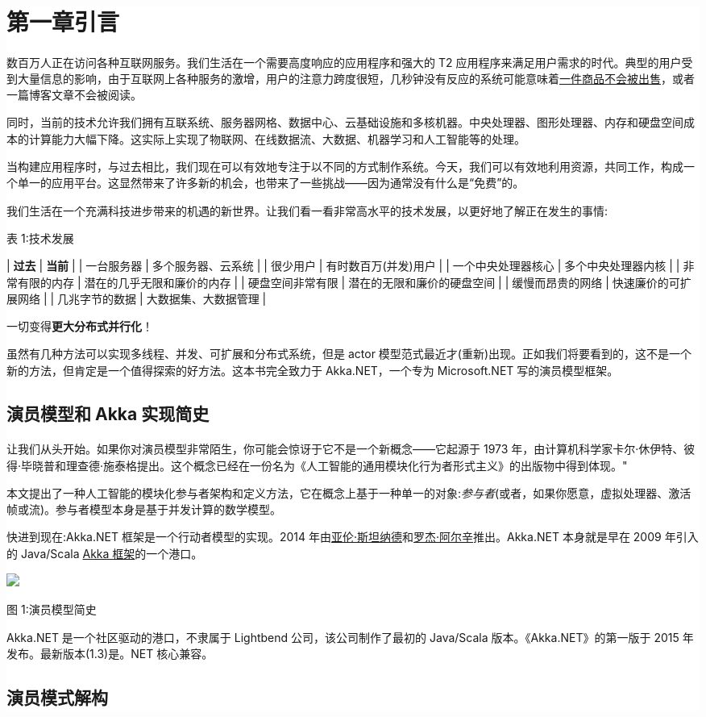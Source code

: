 # 第一章引言

数百万人正在访问各种互联网服务。我们生活在一个需要高度响应的应用程序和强大的 T2 应用程序来满足用户需求的时代。典型的用户受到大量信息的影响，由于互联网上各种服务的激增，用户的注意力跨度很短，几秒钟没有反应的系统可能意味着[一件商品不会被出售](https://blog.gigaspaces.com/amazon-found-every-100ms-of-latency-cost-them-1-in-sales/)，或者一篇博客文章不会被阅读。

同时，当前的技术允许我们拥有互联系统、服务器网格、数据中心、云基础设施和多核机器。中央处理器、图形处理器、内存和硬盘空间成本的计算能力大幅下降。这实际上实现了物联网、在线数据流、大数据、机器学习和人工智能等的处理。

当构建应用程序时，与过去相比，我们现在可以有效地专注于以不同的方式制作系统。今天，我们可以有效地利用资源，共同工作，构成一个单一的应用平台。这显然带来了许多新的机会，也带来了一些挑战——因为通常没有什么是“免费”的。

我们生活在一个充满科技进步带来的机遇的新世界。让我们看一看非常高水平的技术发展，以更好地了解正在发生的事情:

表 1:技术发展

| **过去** | **当前** |
| 一台服务器 | 多个服务器、云系统 |
| 很少用户 | 有时数百万(并发)用户 |
| 一个中央处理器核心 | 多个中央处理器内核 |
| 非常有限的内存 | 潜在的几乎无限和廉价的内存 |
| 硬盘空间非常有限 | 潜在的无限和廉价的硬盘空间 |
| 缓慢而昂贵的网络 | 快速廉价的可扩展网络 |
| 几兆字节的数据 | 大数据集、大数据管理 |

一切变得**更大****分布式****并行化**！

虽然有几种方法可以实现多线程、并发、可扩展和分布式系统，但是 actor 模型范式最近才(重新)出现。正如我们将要看到的，这不是一个新的方法，但肯定是一个值得探索的好方法。这本书完全致力于 Akka.NET，一个专为 Microsoft.NET 写的演员模型框架。

## 演员模型和 Akka 实现简史

让我们从头开始。如果你对演员模型非常陌生，你可能会惊讶于它不是一个新概念——它起源于 1973 年，由计算机科学家卡尔·休伊特、彼得·毕晓普和理查德·施泰格提出。这个概念已经在一份名为《人工智能的通用模块化行为者形式主义》的出版物中得到体现。"

本文提出了一种人工智能的模块化参与者架构和定义方法，它在概念上基于一种单一的对象:*参与者*(或者，如果你愿意，虚拟处理器、激活帧或流)。参与者模型本身是基于并发计算的数学模型。

快进到现在:Akka.NET 框架是一个行动者模型的实现。2014 年由[亚伦·斯坦纳德](http://www.aaronstannard.com)和[罗杰·阿尔辛](http://rogeralsing.com)推出。Akka.NET 本身就是早在 2009 年引入的 Java/Scala [Akka 框架](http://akka.io)的一个港口。

![](../Images/image003.png)

图 1:演员模型简史

Akka.NET 是一个社区驱动的港口，不隶属于 Lightbend 公司，该公司制作了最初的 Java/Scala 版本。《Akka.NET》的第一版于 2015 年发布。最新版本(1.3)是。NET 核心兼容。

## 演员模式解构
